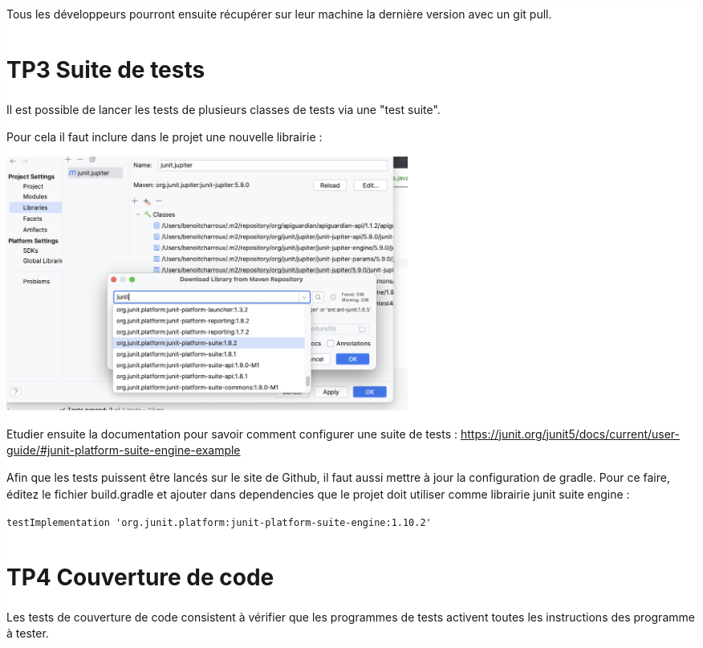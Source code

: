 Tous les développeurs pourront ensuite récupérer sur leur machine la dernière version avec un git pull.

# TP3 Suite de tests

Il est possible de lancer les tests de plusieurs classes de tests via une "test suite".

Pour cela il faut inclure dans le projet une nouvelle librairie : 

<img src="images/suitelib.png" width="500"/>

Etudier ensuite la documentation pour savoir comment configurer une suite de tests : https://junit.org/junit5/docs/current/user-guide/#junit-platform-suite-engine-example

Afin que les tests puissent être lancés sur le site de Github, il faut aussi mettre à jour la configuration de gradle. 
Pour ce faire, éditez le fichier build.gradle et ajouter dans dependencies que le projet doit utiliser comme librairie junit suite engine :
```
testImplementation 'org.junit.platform:junit-platform-suite-engine:1.10.2'
```
# TP4 Couverture de code

Les tests de couverture de code consistent à vérifier que les programmes de tests activent toutes les 
instructions des programme à tester. 
